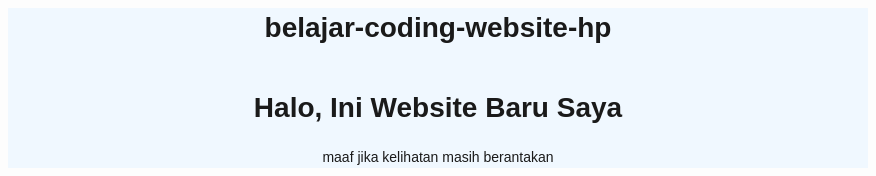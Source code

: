# belajar-coding-website-hp

<!DOCTYPE html>
<html>
<head>
  <title>Website Kedua Arfan</title>
  <style>
    body {
      font-family: sans-serif;
      text-align: center;
      background-color: #f0f8ff;
    }
    img {
      width: 300px;
      margin-top: 20px;
      border-radius: 10px;
    }
  </style>
</head>
<body>
  <h1>Halo, Ini Website Baru Saya</h1>
  <p>maaf jika kelihatan masih berantakan</p>

  